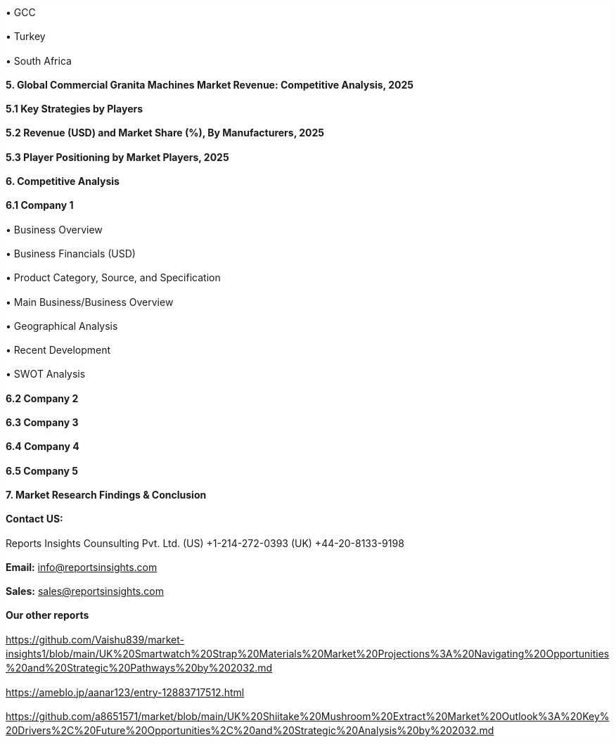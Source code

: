 • GCC

• Turkey

• South Africa

<strong>5. Global Commercial Granita Machines Market Revenue: Competitive Analysis, 2025</strong>

<strong>5.1 Key Strategies by Players</strong>

<strong>5.2 Revenue (USD) and Market Share (%), By Manufacturers, 2025</strong>

<strong>5.3 Player Positioning by Market Players, 2025</strong>

<strong>6. Competitive Analysis</strong>

<strong>6.1 Company 1</strong>

• Business Overview

• Business Financials (USD)

• Product Category, Source, and Specification

• Main Business/Business Overview

• Geographical Analysis

• Recent Development

• SWOT Analysis

<strong>6.2 Company 2</strong>

<strong>6.3 Company 3</strong>

<strong>6.4 Company 4</strong>

<strong>6.5 Company 5</strong>

<strong>7. Market Research Findings &amp; Conclusion</strong>

<strong>Contact US:</strong>

Reports Insights Counsulting Pvt. Ltd.
(US) +1-214-272-0393
(UK) +44-20-8133-9198
<p class=""""><b>Email:</b> <a href=mailto:info@reportsinsights.com>info@reportsinsights.com</a></p>
<p class=""""><b>Sales:</b> <a href=mailto:sales@reportsinsights.com>sales@reportsinsights.com</a></p>

<strong>Our other reports</strong>

<a href=https://github.com/Vaishu839/market-insights1/blob/main/UK%20Smartwatch%20Strap%20Materials%20Market%20Projections%3A%20Navigating%20Opportunities%20and%20Strategic%20Pathways%20by%202032.md>https://github.com/Vaishu839/market-insights1/blob/main/UK%20Smartwatch%20Strap%20Materials%20Market%20Projections%3A%20Navigating%20Opportunities%20and%20Strategic%20Pathways%20by%202032.md</a>

<a href=https://ameblo.jp/aanar123/entry-12883717512.html>https://ameblo.jp/aanar123/entry-12883717512.html</a>

<a href=https://github.com/a8651571/market/blob/main/UK%20Shiitake%20Mushroom%20Extract%20Market%20Outlook%3A%20Key%20Drivers%2C%20Future%20Opportunities%2C%20and%20Strategic%20Analysis%20by%202032.md>https://github.com/a8651571/market/blob/main/UK%20Shiitake%20Mushroom%20Extract%20Market%20Outlook%3A%20Key%20Drivers%2C%20Future%20Opportunities%2C%20and%20Strategic%20Analysis%20by%202032.md</a>
